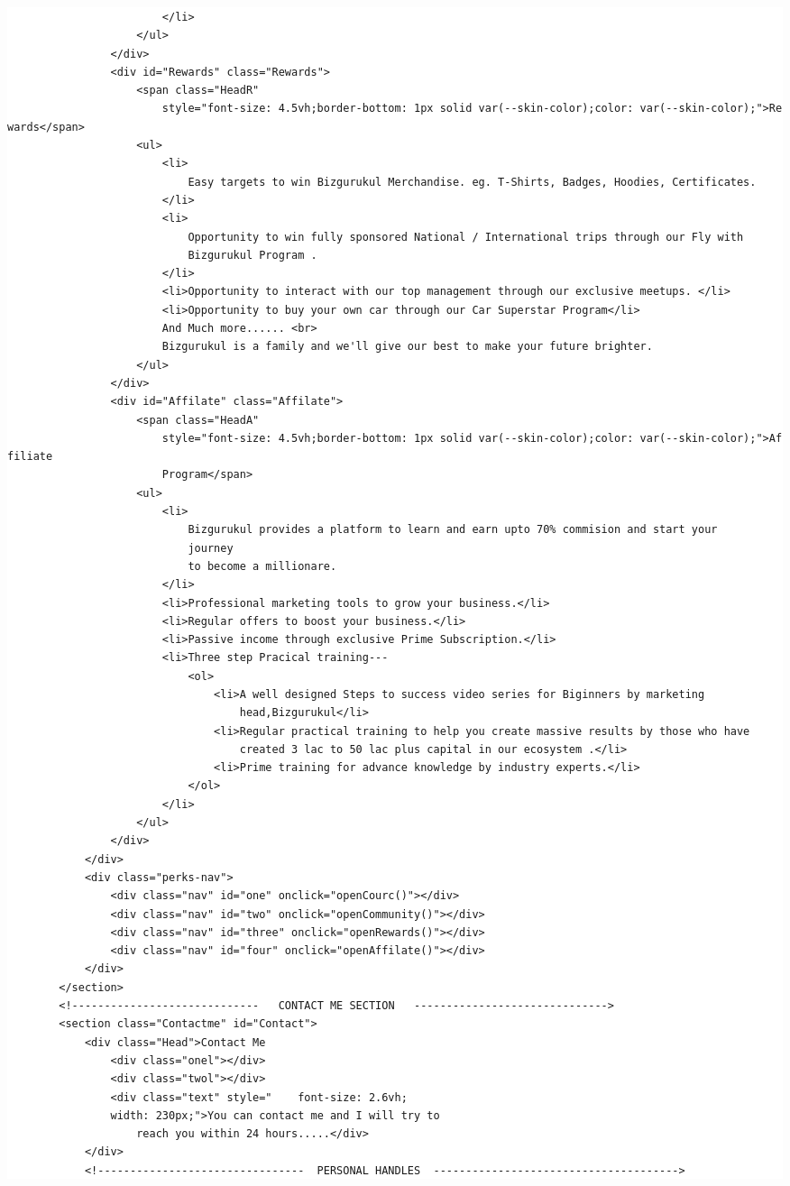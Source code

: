                             </li>
                        </ul>
                    </div>
                    <div id="Rewards" class="Rewards">
                        <span class="HeadR"
                            style="font-size: 4.5vh;border-bottom: 1px solid var(--skin-color);color: var(--skin-color);">Rewards</span>
                        <ul>
                            <li>
                                Easy targets to win Bizgurukul Merchandise. eg. T-Shirts, Badges, Hoodies, Certificates.
                            </li>
                            <li>
                                Opportunity to win fully sponsored National / International trips through our Fly with
                                Bizgurukul Program .
                            </li>
                            <li>Opportunity to interact with our top management through our exclusive meetups. </li>
                            <li>Opportunity to buy your own car through our Car Superstar Program</li>
                            And Much more...... <br>
                            Bizgurukul is a family and we'll give our best to make your future brighter.
                        </ul>
                    </div>
                    <div id="Affilate" class="Affilate">
                        <span class="HeadA"
                            style="font-size: 4.5vh;border-bottom: 1px solid var(--skin-color);color: var(--skin-color);">Affiliate
                            Program</span>
                        <ul>
                            <li>
                                Bizgurukul provides a platform to learn and earn upto 70% commision and start your
                                journey
                                to become a millionare.
                            </li>
                            <li>Professional marketing tools to grow your business.</li>
                            <li>Regular offers to boost your business.</li>
                            <li>Passive income through exclusive Prime Subscription.</li>
                            <li>Three step Pracical training---
                                <ol>
                                    <li>A well designed Steps to success video series for Biginners by marketing
                                        head,Bizgurukul</li>
                                    <li>Regular practical training to help you create massive results by those who have
                                        created 3 lac to 50 lac plus capital in our ecosystem .</li>
                                    <li>Prime training for advance knowledge by industry experts.</li>
                                </ol>
                            </li>
                        </ul>
                    </div>
                </div>
                <div class="perks-nav">
                    <div class="nav" id="one" onclick="openCourc()"></div>
                    <div class="nav" id="two" onclick="openCommunity()"></div>
                    <div class="nav" id="three" onclick="openRewards()"></div>
                    <div class="nav" id="four" onclick="openAffilate()"></div>
                </div>
            </section>
            <!-----------------------------   CONTACT ME SECTION   ------------------------------>
            <section class="Contactme" id="Contact">
                <div class="Head">Contact Me
                    <div class="onel"></div>
                    <div class="twol"></div>
                    <div class="text" style="    font-size: 2.6vh;
                    width: 230px;">You can contact me and I will try to
                        reach you within 24 hours.....</div>
                </div>
                <!--------------------------------  PERSONAL HANDLES  -------------------------------------->